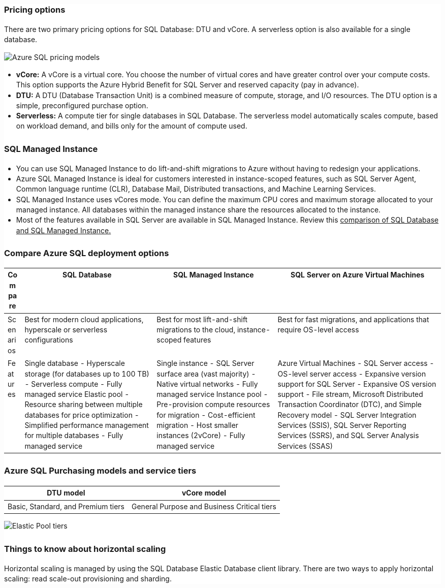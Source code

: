 ### Pricing options

There are two primary pricing options for SQL Database: DTU and vCore. A serverless option is also available for a single database.

![Azure SQL pricing models](Images/select-azure-sql-database-pricing-model.png)

- **vCore:** A vCore is a virtual core. You choose the number of virtual cores and have greater control over your compute costs. This option supports the Azure Hybrid Benefit for SQL Server and reserved capacity (pay in advance).
- **DTU:** A DTU (Database Transaction Unit) is a combined measure of compute, storage, and I/O resources. The DTU option is a simple, preconfigured purchase option.
- **Serverless:** A compute tier for single databases in SQL Database. The serverless model automatically scales compute, based on workload demand, and bills only for the amount of compute used.

### SQL Managed Instance

- You can use SQL Managed Instance to do lift-and-shift migrations to Azure without having to redesign your applications.
- Azure SQL Managed Instance is ideal for customers interested in instance-scoped features, such as SQL Server Agent, Common language runtime (CLR), Database Mail, Distributed transactions, and Machine Learning Services.
- SQL Managed Instance uses vCores mode. You can define the maximum CPU cores and maximum storage allocated to your managed instance. All databases within the managed instance share the resources allocated to the instance.
- Most of the features available in SQL Server are available in SQL Managed Instance. Review this [comparison of SQL Database and SQL Managed Instance.](https://learn.microsoft.com/en-us/azure/azure-sql/database/features-comparison)

### Compare Azure SQL deployment options

| **Compare** | **SQL Database**                                                                                                                                                                                                                                                                     | **SQL Managed Instance**                                                                                                                                                                                                                                        | **SQL Server on Azure Virtual Machines**                                                                                                                                                                                                                                                                                                                            |
|-------------|--------------------------------------------------------------------------------------------------------------------------------------------------------------------------------------------------------------------------------------------------------------------------------------|-----------------------------------------------------------------------------------------------------------------------------------------------------------------------------------------------------------------------------------------------------------------|---------------------------------------------------------------------------------------------------------------------------------------------------------------------------------------------------------------------------------------------------------------------------------------------------------------------------------------------------------------------|
| Scenarios   | Best for modern cloud applications, hyperscale or serverless configurations                                                                                                                                                                                                          | Best for most lift-and-shift migrations to the cloud, instance-scoped features                                                                                                                                                                                  | Best for fast migrations, and applications that require OS-level access                                                                                                                                                                                                                                                                                             |
| Features    | Single database - Hyperscale storage (for databases up to 100 TB) - Serverless compute - Fully managed service  Elastic pool - Resource sharing between multiple databases for price optimization - Simplified performance management for multiple databases - Fully managed service | Single instance - SQL Server surface area (vast majority) - Native virtual networks - Fully managed service  Instance pool - Pre-provision compute resources for migration - Cost-efficient migration - Host smaller instances (2vCore) - Fully managed service | Azure Virtual Machines - SQL Server access - OS-level server access - Expansive version support for SQL Server - Expansive OS version support - File stream, Microsoft Distributed Transaction Coordinator (DTC), and Simple Recovery model - SQL Server Integration Services (SSIS), SQL Server Reporting Services (SSRS), and SQL Server Analysis Services (SSAS) |

### Azure SQL Purchasing models and service tiers

| **DTU model**                      | **vCore model**                             |
|------------------------------------|---------------------------------------------|
| Basic, Standard, and Premium tiers | General Purpose and Business Critical tiers |

![Elastic Pool tiers](Images/elastic-pools.png)

### Things to know about horizontal scaling

Horizontal scaling is managed by using the SQL Database Elastic Database client library. There are two ways to apply horizontal scaling: read scale-out provisioning and sharding.
